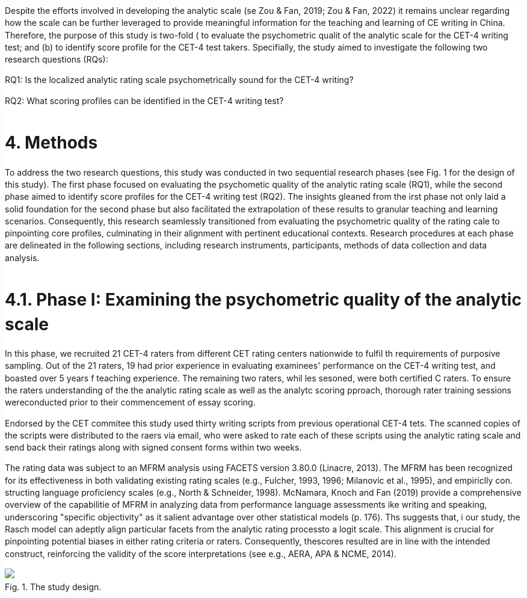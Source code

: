 Despite the efforts involved in developing the analytic scale (se Zou & Fan, 2019; Zou & Fan, 2022) it remains unclear regarding how the scale can be further leveraged to provide meaningful information for the teaching and learning of CE writing in China. Therefore, the purpose of this study is two-fold ( to evaluate the psychometric qualit of the analytic scale for the CET-4 writing test; and (b) to identify score profile for the CET-4 test takers. Specifially, the study aimed to investigate the following two research questions (RQs):

RQ1: Is the localized analytic rating scale psychometrically sound for the CET-4 writing?

RQ2: What scoring profiles can be identified in the CET-4 writing test?

# 4. Methods

To address the two research questions, this study was conducted in two sequential research phases (see Fig. 1 for the design of this study). The first phase focused on evaluating the psychometic quality of the analytic rating scale (RQ1), while the second phase aimed to identify score profiles for the CET-4 writing test (RQ2). The insights gleaned from the irst phase not only laid a solid foundation for the second phase but also facilitated the extrapolation of these results to granular teaching and learning scenarios. Consequently, this research seamlessly transitioned from evaluating the psychometric quality of the rating cale to pinpointing core profiles, culminating in their alignment with pertinent educational contexts. Research procedures at each phase are delineated in the following sections, including research instruments, participants, methods of data collection and data analysis.

# 4.1. Phase I: Examining the psychometric quality of the analytic scale

In this phase, we recruited 21 CET-4 raters from different CET rating centers nationwide to fulfil th requirements of purposive sampling. Out of the 21 raters, 19 had prior experience in evaluating examinees' performance on the CET-4 writing test, and boasted over 5 years f teaching experience. The remaining two raters, whil les sesoned, were both certified C raters. To ensure the raters understanding of the the analytic rating scale as well as the analytc scoring pproach, thorough rater training sessions wereconducted prior to their commencement of essay scoring.

Endorsed by the CET commitee this study used thirty writing scripts from previous operational CET-4 tets. The scanned copies of the scripts were distributed to the raers via email, who were asked to rate each of these scripts using the analytic rating scale and send back their ratings along with signed consent forms within two weeks.

The rating data was subject to an MFRM analysis using FACETS version 3.80.0 (Linacre, 2013). The MFRM has been recognized for its effectiveness in both validating existing rating scales (e.g., Fulcher, 1993, 1996; Milanovic et al., 1995), and empiriclly con. structing language proficiency scales (e.g., North & Schneider, 1998). McNamara, Knoch and Fan (2019) provide a comprehensive overview of the capabilitie of MFRM in analyzing data from performance language assessments ike writing and speaking, underscoring "specific objectivity" as it salient advantage over other statistical models (p. 176). Ths suggests that, i our study, the Rasch model can adeptly align particular facets from the analytic rating processto a logit scale. This alignment is crucial for pinpointing potential biases in either rating criteria or raters. Consequently, thescores resulted are in line with the intended construct, reinforcing the validity of the score interpretations (see e.g., AERA, APA & NCME, 2014).

![](img/6fa6d772be412dbaf4296ba6644855dc86bf5f68a27e8429f542bc79c1207444.jpg)  
Fig. 1. The study design.
